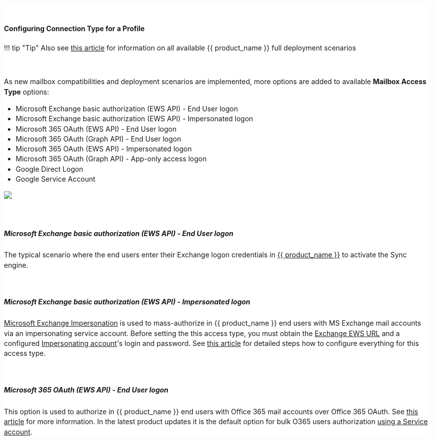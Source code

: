 &nbsp;

#### Configuring Connection Type for a Profile

!!! tip "Tip"
    Also see [this article](../Email-Integration-Full-Deployment-Scenarios/) for information on all available {{ product_name }} full deployment scenarios 

&nbsp;

As new mailbox compatibilities and deployment scenarios are implemented, more options are added to available **Mailbox Access Type** options:  

- Microsoft Exchange basic authorization (EWS API) - End User logon
- Microsoft Exchange basic authorization (EWS API) - Impersonated logon
- Microsoft 365 OAuth (EWS API) - End User logon
- Microsoft 365 OAuth (Graph API) - End User logon
- Microsoft 365 OAuth (EWS API) - Impersonated logon
- Microsoft 365 OAuth (Graph API) - App-only access logon
- Google Direct Logon
- Google Service Account  

<p><img src="..\..\assets\images\new-admin-panel\profiles\access-types.png" style="width:60%;" class="minimized">
</p>

&nbsp;

##### Microsoft Exchange basic authorization (EWS API) - End User logon

The typical scenario where the end users enter their Exchange logon credentials in [{{ product_name }}](../Authorizing-Sync-Engine-to-Work-with-Your-Data/#activate_ri_sync_for_ms_exchange) to activate the Sync engine. 

&nbsp; 

##### Microsoft Exchange basic authorization (EWS API) - Impersonated logon

[Microsoft Exchange Impersonation](../Setting-Up-Impersonated-Access-and-Configuring-Mailbox-Access-for-Organizations-and-Users/) is used to mass-authorize in {{ product_name }} end users with MS Exchange mail accounts via an impersonating service account. Before setting the this access type, you must obtain the [Exchange EWS URL](https://docs.microsoft.com/en-us/exchange/client-developer/exchange-web-services/explore-the-ews-managed-api-ews-and-web-services-in-exchange) and a configured [Impersonating account](../Impersonation-O365/)'s login and password. See [this article](../Set-up-An-Impersonation-Service-Account/) for detailed steps how to configure everything for this access type.

&nbsp;

##### Microsoft 365 OAuth (EWS API) - End User logon

This option is used to authorize in {{ product_name }} end users with Office 365 mail accounts over Office 365 OAuth. See [this article](../Authorizing-Sync-Engine-to-Work-with-Your-Data/#activate_ri_sync_for_office_365) for more information. In the latest product updates it is the default option for bulk O365 users authorization [using a Service account](../Impersonation-O365/).
